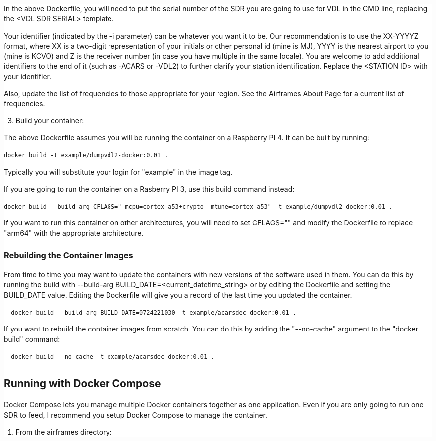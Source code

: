In the above Dockerfile, you will need to put the serial number of the SDR you are going to use for VDL in the CMD line, replacing the <VDL SDR SERIAL\> template.

Your identifier (indicated by the -i parameter) can be whatever you want it to be. Our recommendation is to use the XX-YYYYZ format, where XX is a two-digit representation of your initials or other personal id (mine is MJ), YYYY is the nearest airport to you (mine is KCVO) and Z is the receiver number (in case you have multiple in the same locale). You are welcome to add additional identifiers to the end of it (such as -ACARS or -VDL2) to further clarify your station identification. Replace the <STATION ID\> with your identifier.

Also, update the list of frequencies to those appropriate for your region. See the [Airframes About Page](https://app.airframes.io/about) for a current list of frequencies.

3. Build your container:

The above Dockerfile assumes you will be running the container on a Raspberry PI 4. It can be built by running:

```
docker build -t example/dumpvdl2-docker:0.01 .
```

Typically you will substitute your login for "example" in the image tag.

If you are going to run the container on a Rasberry PI 3, use this build command instead:

```
docker build --build-arg CFLAGS="-mcpu=cortex-a53+crypto -mtune=cortex-a53" -t example/dumpvdl2-docker:0.01 .
```

If you want to run this container on other architectures, you will need to set CFLAGS="" and modify the Dockerfile to replace "arm64" with the appropriate architecture.

### Rebuilding the Container Images

From time to time you may want to update the containers with new versions of the software used in them. You can do this by running the build with --build-arg BUILD_DATE=<current_datetime_string> or by editing the Dockerfile and setting the BUILD_DATE value. Editing the Dockerfile will give you a record of the last time you updated the container.

```
  docker build --build-arg BUILD_DATE=0724221030 -t example/acarsdec-docker:0.01 .
```

If you want to rebuild the container images from scratch. You can do this by adding the "--no-cache" argument to the "docker build" command:

```
  docker build --no-cache -t example/acarsdec-docker:0.01 .
```

## Running with Docker Compose

Docker Compose lets you manage multiple Docker containers together as one application. Even if you are only going to run one SDR to feed, I recommend you setup Docker Compose to manage the container.

1. From the airframes directory:
